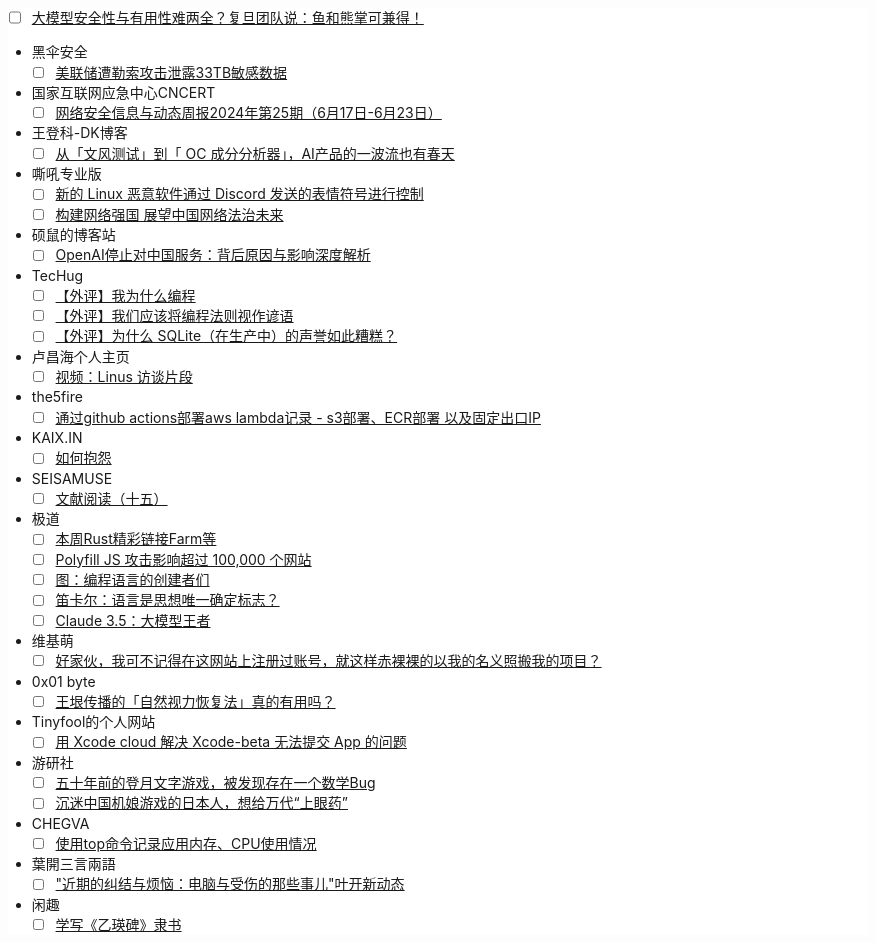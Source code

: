   - [ ] [大模型安全性与有用性难两全？复旦团队说：鱼和熊掌可兼得！](https://mp.weixin.qq.com/s?__biz=MzU4NzUxOTI0OQ==&mid=2247490395&idx=1&sn=21bbc23f0054d03a0842c2ae767b3a9e&chksm=fdeb9f25ca9c1633ecbf8186498c5687d98c45a9d3da016fd25fa34ab3e5bb2fd232e101788d&scene=58&subscene=0#rd)
- 黑伞安全
  - [ ] [美联储遭勒索攻击泄露33TB敏感数据](https://mp.weixin.qq.com/s?__biz=MzU0MzkzOTYzOQ==&mid=2247489210&idx=1&sn=fba8acb96a7558a0011b0319b4f275b5&chksm=fb029be2cc7512f447e3d4c02adddd3a43d08a693a2846a9adfabd86fa38b34beee52a983172&scene=58&subscene=0#rd)
- 国家互联网应急中心CNCERT
  - [ ] [网络安全信息与动态周报2024年第25期（6月17日-6月23日）](https://mp.weixin.qq.com/s?__biz=MzIwNDk0MDgxMw==&mid=2247499209&idx=1&sn=d2beadf1a8d67d081529abbe682dd783&chksm=973aceaba04d47bd810f5c042b830d372cfea6e378474964f1e532ff5e60f69b31e1e8bf1e5b&scene=58&subscene=0#rd)
- 王登科-DK博客
  - [ ] [从「文风测试」到「 OC 成分分析器」，AI产品的一波流也有春天](https://greatdk.com/1984.html)
- 嘶吼专业版
  - [ ] [新的 Linux 恶意软件通过 Discord 发送的表情符号进行控制](https://mp.weixin.qq.com/s?__biz=MzI0MDY1MDU4MQ==&mid=2247575908&idx=1&sn=5af50809ba21d065f7e40b63f5034a55&chksm=e914795ede63f048b2c4523b3930c2caef05d8fd1f92f672734dd4cffb515c69e56d71641ad3&scene=58&subscene=0#rd)
  - [ ] [构建网络强国 展望中国网络法治未来](https://mp.weixin.qq.com/s?__biz=MzI0MDY1MDU4MQ==&mid=2247575908&idx=2&sn=92d620aceb090571cbdc0935ebe69ecf&chksm=e914795ede63f04869004bf2efcfb0914992cb5faab26a939a8a1bec88d1e911f02eca55ee0a&scene=58&subscene=0#rd)
- 硕鼠的博客站
  - [ ] [OpenAI停止对中国服务：背后原因与影响深度解析](http://lukefan.com/2024/06/26/openai%e5%81%9c%e6%ad%a2%e5%af%b9%e4%b8%ad%e5%9b%bd%e6%9c%8d%e5%8a%a1%ef%bc%9a%e8%83%8c%e5%90%8e%e5%8e%9f%e5%9b%a0%e4%b8%8e%e5%bd%b1%e5%93%8d%e6%b7%b1%e5%ba%a6%e8%a7%a3%e6%9e%90/)
- TecHug
  - [ ] [【外评】我为什么编程](https://www.techug.com/post/why-i-code/)
  - [ ] [【外评】我们应该将编程法则视作谚语](https://www.techug.com/post/programming-mantras-are-proverbs/)
  - [ ] [【外评】为什么 SQLite（在生产中）的声誉如此糟糕？](https://www.techug.com/post/why-does-sqlite-in-production-have-such-a-bad-rep/)
- 卢昌海个人主页
  - [ ] [视频：Linus 访谈片段](https://www.youtube.com/watch?v=0wa47bLGFUg)
- the5fire
  - [ ] [通过github actions部署aws lambda记录 - s3部署、ECR部署 以及固定出口IP](https://www.the5fire.com/aws_lambda_s3_ecr_github_actions.html)
- KAIX.IN
  - [ ] [如何抱怨](https://kaix.in/2024/0626-grumble/)
- SEISAMUSE
  - [ ] [文献阅读（十五）](http://www.seis-jun.xyz/paper-reading-15)
- 极道
  - [ ] [本周Rust精彩链接Farm等](https://www.jdon.com/74379.html)
  - [ ] [Polyfill JS 攻击影响超过 100,000 个网站](https://www.jdon.com/74378.html)
  - [ ] [图：编程语言的创建者们](https://www.jdon.com/74377.html)
  - [ ] [笛卡尔：语言是思想唯一确定标志？](https://www.jdon.com/74376.html)
  - [ ] [Claude 3.5：大模型王者](https://www.jdon.com/74375.html)
- 维基萌
  - [ ] [好家伙，我可不记得在这网站上注册过账号，就这样赤裸裸的以我的名义照搬我的项目？](https://www.wikimoe.com/post/q1xslsh3)
- 0x01 byte
  - [ ] [王垠传播的「自然视力恢复法」真的有用吗？](https://1byte.io/articles/bates-method-dont-work/)
- Tinyfool的个人网站
  - [ ] [用 Xcode cloud 解决 Xcode-beta 无法提交 App 的问题](https://codechina.org/2024/06/xcode-cloud-beta-app/)
- 游研社
  - [ ] [五十年前的登月文字游戏，被发现存在一个数学Bug](https://www.yystv.cn/p/11855)
  - [ ] [沉迷中国机娘游戏的日本人，想给万代“上眼药”](https://www.yystv.cn/p/11853)
- CHEGVA
  - [ ] [使用top命令记录应用内存、CPU使用情况](https://chegva.com/6109.html)
- 葉開三言兩語
  - [ ] ["近期的纠结与烦恼：电脑与受伤的那些事儿"叶开新动态](https://qq.md/post/738)
- 闲趣
  - [ ] [学写《乙瑛碑》隶书](https://xqrp.com/661690.html)

